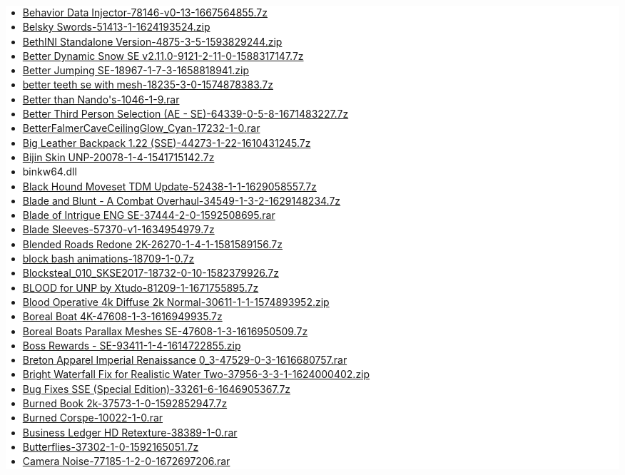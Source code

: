 *  [Behavior Data Injector-78146-v0-13-1667564855.7z](https://www.nexusmods.com/skyrimspecialedition/mods/78146/?tab=files&file_id=328879)
*  [Belsky Swords-51413-1-1624193524.zip](https://www.nexusmods.com/skyrimspecialedition/mods/51413/?tab=files&file_id=210196)
*  [BethINI Standalone Version-4875-3-5-1593829244.zip](https://www.nexusmods.com/skyrim/mods/69787/?tab=files&file_id=1000321866)
*  [Better Dynamic Snow SE v2.11.0-9121-2-11-0-1588317147.7z](https://www.nexusmods.com/skyrimspecialedition/mods/9121/?tab=files&file_id=137290)
*  [Better Jumping SE-18967-1-7-3-1658818941.zip](https://www.nexusmods.com/skyrimspecialedition/mods/18967/?tab=files&file_id=302309)
*  [better teeth se with mesh-18235-3-0-1574878383.7z](https://www.nexusmods.com/skyrimspecialedition/mods/18235/?tab=files&file_id=114524)
*  [Better than Nando's-1046-1-9.rar](https://www.nexusmods.com/skyrimspecialedition/mods/1046/?tab=files&file_id=49713)
*  [Better Third Person Selection (AE - SE)-64339-0-5-8-1671483227.7z](https://www.nexusmods.com/skyrimspecialedition/mods/64339/?tab=files&file_id=341977)
*  [BetterFalmerCaveCeilingGlow_Cyan-17232-1-0.rar](https://www.nexusmods.com/skyrimspecialedition/mods/17232/?tab=files&file_id=55031)
*  [Big Leather Backpack 1.22 (SSE)-44273-1-22-1610431245.7z](https://www.nexusmods.com/skyrimspecialedition/mods/44273/?tab=files&file_id=179067)
*  [Bijin Skin UNP-20078-1-4-1541715142.7z](https://www.nexusmods.com/skyrimspecialedition/mods/20078/?tab=files&file_id=71721)
*  binkw64.dll
*  [Black Hound Moveset TDM Update-52438-1-1-1629058557.7z](https://www.nexusmods.com/skyrimspecialedition/mods/52438/?tab=files&file_id=221459)
*  [Blade and Blunt - A Combat Overhaul-34549-1-3-2-1629148234.7z](https://www.nexusmods.com/skyrimspecialedition/mods/34549/?tab=files&file_id=221708)
*  [Blade of Intrigue ENG SE-37444-2-0-1592508695.rar](https://www.nexusmods.com/skyrimspecialedition/mods/37444/?tab=files&file_id=146348)
*  [Blade Sleeves-57370-v1-1634954979.7z](https://www.nexusmods.com/skyrimspecialedition/mods/57370/?tab=files&file_id=236550)
*  [Blended Roads Redone 2K-26270-1-4-1-1581589156.7z](https://www.nexusmods.com/skyrimspecialedition/mods/26270/?tab=files&file_id=123871)
*  [block bash animations-18709-1-0.7z](https://www.nexusmods.com/skyrimspecialedition/mods/18709/?tab=files&file_id=60415)
*  [Blocksteal_010_SKSE2017-18732-0-10-1582379926.7z](https://www.nexusmods.com/skyrimspecialedition/mods/18732/?tab=files&file_id=125274)
*  [BLOOD for UNP by Xtudo-81209-1-1671755895.7z](https://www.nexusmods.com/skyrimspecialedition/mods/81209/?tab=files&file_id=342881)
*  [Blood Operative 4k Diffuse 2k Normal-30611-1-1-1574893952.zip](https://www.nexusmods.com/skyrimspecialedition/mods/30611/?tab=files&file_id=114540)
*  [Boreal Boat 4K-47608-1-3-1616949935.7z](https://www.nexusmods.com/skyrimspecialedition/mods/47608/?tab=files&file_id=194175)
*  [Boreal Boats Parallax Meshes SE-47608-1-3-1616950509.7z](https://www.nexusmods.com/skyrimspecialedition/mods/47608/?tab=files&file_id=194182)
*  [Boss Rewards - SE-93411-1-4-1614722855.zip](https://www.nexusmods.com/skyrim/mods/93411/?tab=files&file_id=1000333495)
*  [Breton Apparel Imperial Renaissance 0_3-47529-0-3-1616680757.rar](https://www.nexusmods.com/skyrimspecialedition/mods/47529/?tab=files&file_id=193525)
*  [Bright Waterfall Fix for Realistic Water Two-37956-3-3-1-1624000402.zip](https://www.nexusmods.com/skyrimspecialedition/mods/37956/?tab=files&file_id=209688)
*  [Bug Fixes SSE (Special Edition)-33261-6-1646905367.7z](https://www.nexusmods.com/skyrimspecialedition/mods/33261/?tab=files&file_id=269168)
*  [Burned Book 2k-37573-1-0-1592852947.7z](https://www.nexusmods.com/skyrimspecialedition/mods/37573/?tab=files&file_id=146942)
*  [Burned Corspe-10022-1-0.rar](https://www.nexusmods.com/skyrimspecialedition/mods/10022/?tab=files&file_id=26456)
*  [Business Ledger HD Retexture-38389-1-0.rar](https://www.nexusmods.com/skyrim/mods/38389/?tab=files&file_id=1000039129)
*  [Butterflies-37302-1-0-1592165051.7z](https://www.nexusmods.com/skyrimspecialedition/mods/37302/?tab=files&file_id=145715)
*  [Camera Noise-77185-1-2-0-1672697206.rar](https://www.nexusmods.com/skyrimspecialedition/mods/77185/?tab=files&file_id=346035)